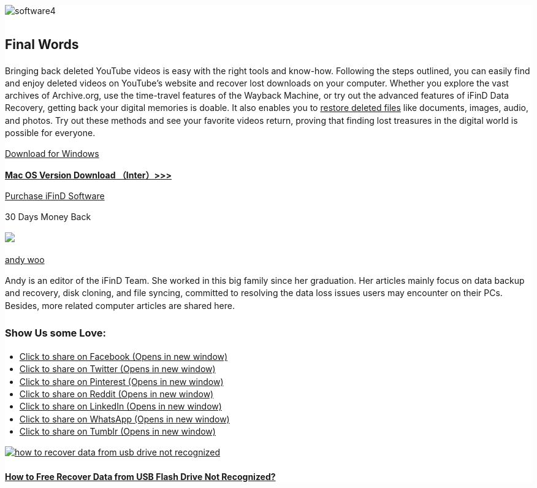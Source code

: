 ![](https://i0.wp.com/www.ifind-recovery.com/wp-content/uploads/2024/01/software4.png?resize=1082%2C612&ssl=1 "software4")

## **Final Words**

Bringing back deleted YouTube videos is easy with the right tools and know-how. Following the steps outlined, you can easily find and enjoy deleted videos on YouTube’s website and recover lost downloads on your computer. Whether you explore the vast archives of Archive.org, use the time-travel features of the Wayback Machine, or try out the advanced features of iFinD Data Recovery, getting back your digital memories is doable. It also enables you to [restore deleted files](https://www.ifind-recovery.com/how-to/recover-deleted-files-windows-10-7-8/) like documents, images, audio, and photos. Try out these methods and see your favorite videos return, proving that finding lost treasures in the digital world is possible for everyone.

[Download for Windows](https://www.ifind-recovery.com/download/iFinD%5Fsetup.exe)

**[Mac OS Version Download （Inter）>>>](https://www.ifind-recovery.com/download/iFinDDataRecoveryforMac.dmg)**

[Purchase iFinD Software](https://www.ifind-recovery.com/store/)

30 Days Money Back

![](https://i0.wp.com/www.ifind-recovery.com/wp-content/uploads/2024/03/R-C.png?resize=100%2C100&ssl=1)

[andy woo](https://www.ifind-recovery.com/author/andywoo/)

Andy is an editor of the iFinD Team. She worked in this big family since her graduation. Her articles mainly focus on data backup and recovery, disk cloning, and file syncing, committed to resolving the data loss issues users may encounter on their PCs. Besides, more related computer articles are shared here.

### Show Us some Love:

* [Click to share on Facebook (Opens in new window)](https://www.ifind-recovery.com/how-to/how-to-find-and-recover-deleted-youtube-videos/?share=facebook&nb=1 "Click to share on Facebook")
* [Click to share on Twitter (Opens in new window)](https://www.ifind-recovery.com/how-to/how-to-find-and-recover-deleted-youtube-videos/?share=twitter&nb=1 "Click to share on Twitter")
* [Click to share on Pinterest (Opens in new window)](https://www.ifind-recovery.com/how-to/how-to-find-and-recover-deleted-youtube-videos/?share=pinterest&nb=1 "Click to share on Pinterest")
* [Click to share on Reddit (Opens in new window)](https://www.ifind-recovery.com/how-to/how-to-find-and-recover-deleted-youtube-videos/?share=reddit&nb=1 "Click to share on Reddit")
* [Click to share on LinkedIn (Opens in new window)](https://www.ifind-recovery.com/how-to/how-to-find-and-recover-deleted-youtube-videos/?share=linkedin&nb=1 "Click to share on LinkedIn")
* [Click to share on WhatsApp (Opens in new window)](https://www.ifind-recovery.com/how-to/how-to-find-and-recover-deleted-youtube-videos/?share=jetpack-whatsapp&nb=1 "Click to share on WhatsApp")
* [Click to share on Tumblr (Opens in new window)](https://www.ifind-recovery.com/how-to/how-to-find-and-recover-deleted-youtube-videos/?share=tumblr&nb=1 "Click to share on Tumblr")

[![how to recover data from usb drive not recognized](https://i0.wp.com/www.ifind-recovery.com/wp-content/uploads/2024/03/How_to_Free_Recover_Data_from_USB_Flash_Drive_Not_Recognized.png?fit=739%2C415&ssl=1&resize=350%2C200)](https://www.ifind-recovery.com/how-to/how-to-free-recover-data-from-usb-flash-drive-not-recognized/ "How to Free Recover Data from USB Flash Drive Not Recognized?")

#### [How to Free Recover Data from USB Flash Drive Not Recognized?](https://www.ifind-recovery.com/how-to/how-to-free-recover-data-from-usb-flash-drive-not-recognized/ "How to Free Recover Data from USB Flash Drive Not Recognized?")

